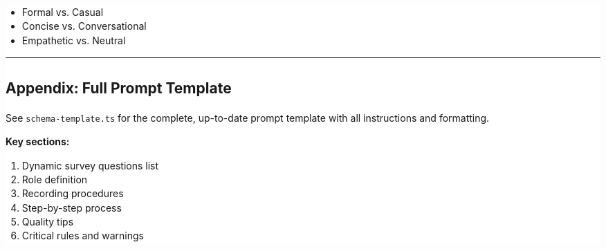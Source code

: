 - Formal vs. Casual
- Concise vs. Conversational
- Empathetic vs. Neutral

---

## Appendix: Full Prompt Template

See `schema-template.ts` for the complete, up-to-date prompt template with all instructions and formatting.

**Key sections:**

1. Dynamic survey questions list
2. Role definition
3. Recording procedures
4. Step-by-step process
5. Quality tips
6. Critical rules and warnings
